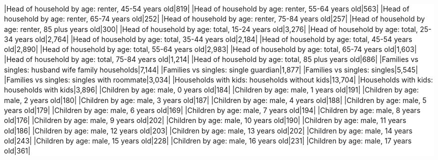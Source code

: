 |Head of household by age: renter, 45-54 years old|819|
|Head of household by age: renter, 55-64 years old|563|
|Head of household by age: renter, 65-74 years old|252|
|Head of household by age: renter, 75-84 years old|257|
|Head of household by age: renter, 85 plus years old|300|
|Head of household by age: total, 15-24 years old|3,276|
|Head of household by age: total, 25-34 years old|2,764|
|Head of household by age: total, 35-44 years old|2,184|
|Head of household by age: total, 45-54 years old|2,890|
|Head of household by age: total, 55-64 years old|2,983|
|Head of household by age: total, 65-74 years old|1,603|
|Head of household by age: total, 75-84 years old|1,214|
|Head of household by age: total, 85 plus years old|686|
|Families vs singles: husband wife family households|7,144|
|Families vs singles: single guardian|1,877|
|Families vs singles: singles|5,545|
|Families vs singles: singles with roommate|3,034|
|Households with kids: households without kids|13,704|
|Households with kids: households with kids|3,896|
|Children by age: male, 0 years old|184|
|Children by age: male, 1 years old|191|
|Children by age: male, 2 years old|180|
|Children by age: male, 3 years old|187|
|Children by age: male, 4 years old|188|
|Children by age: male, 5 years old|179|
|Children by age: male, 6 years old|169|
|Children by age: male, 7 years old|194|
|Children by age: male, 8 years old|176|
|Children by age: male, 9 years old|202|
|Children by age: male, 10 years old|190|
|Children by age: male, 11 years old|186|
|Children by age: male, 12 years old|203|
|Children by age: male, 13 years old|202|
|Children by age: male, 14 years old|243|
|Children by age: male, 15 years old|228|
|Children by age: male, 16 years old|231|
|Children by age: male, 17 years old|361|